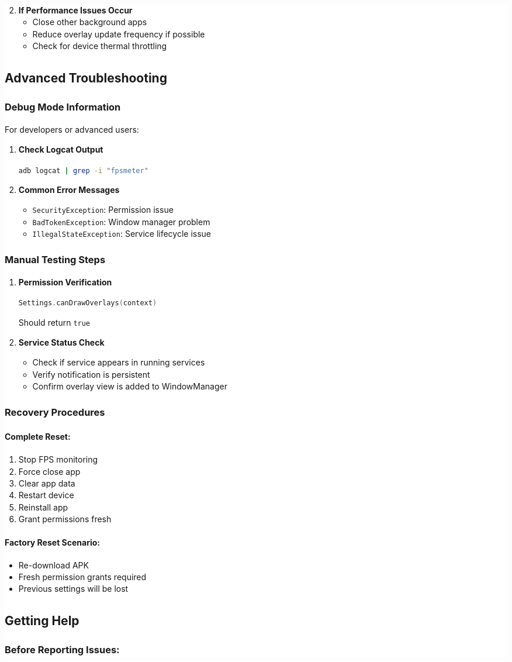 2. **If Performance Issues Occur**
   - Close other background apps
   - Reduce overlay update frequency if possible
   - Check for device thermal throttling

## Advanced Troubleshooting

### Debug Mode Information

For developers or advanced users:

1. **Check Logcat Output**
   ```bash
   adb logcat | grep -i "fpsmeter"
   ```

2. **Common Error Messages**
   - `SecurityException`: Permission issue
   - `BadTokenException`: Window manager problem
   - `IllegalStateException`: Service lifecycle issue

### Manual Testing Steps

1. **Permission Verification**
   ```kotlin
   Settings.canDrawOverlays(context)
   ```
   Should return `true`

2. **Service Status Check**
   - Check if service appears in running services
   - Verify notification is persistent
   - Confirm overlay view is added to WindowManager

### Recovery Procedures

#### Complete Reset:
1. Stop FPS monitoring
2. Force close app
3. Clear app data
4. Restart device
5. Reinstall app
6. Grant permissions fresh

#### Factory Reset Scenario:
- Re-download APK
- Fresh permission grants required
- Previous settings will be lost

## Getting Help

### Before Reporting Issues:
